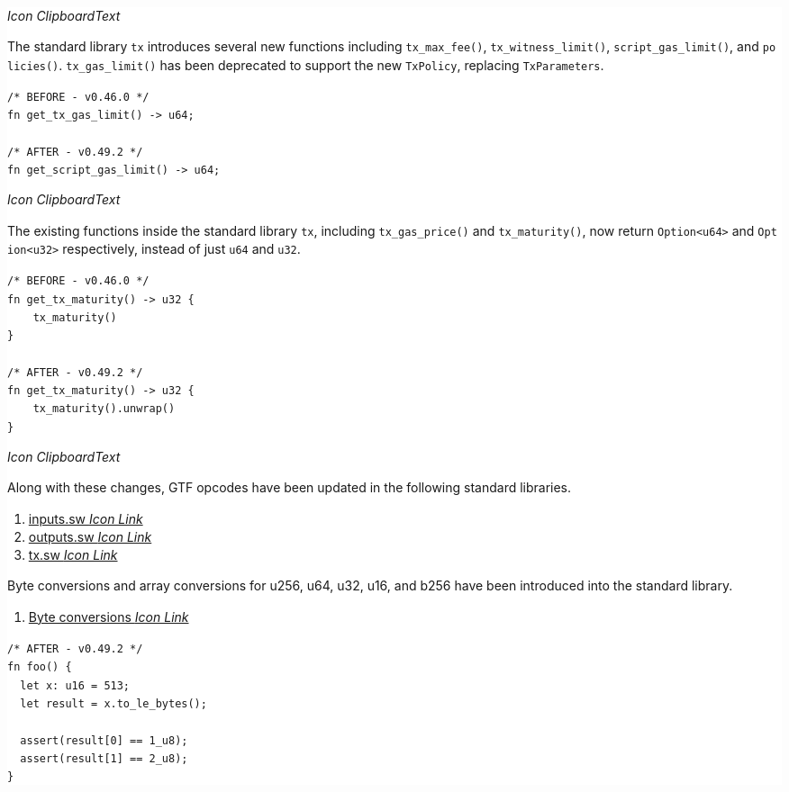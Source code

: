 _Icon ClipboardText_

The standard library `tx` introduces several new functions including `tx_max_fee()`, `tx_witness_limit()`, `script_gas_limit()`, and `policies()`. `tx_gas_limit()` has been deprecated to support the new `TxPolicy`, replacing `TxParameters`.

```fuel_Box fuel_Box-idXKMmm-css
/* BEFORE - v0.46.0 */
fn get_tx_gas_limit() -> u64;

/* AFTER - v0.49.2 */
fn get_script_gas_limit() -> u64;
```

_Icon ClipboardText_

The existing functions inside the standard library `tx`, including `tx_gas_price()` and `tx_maturity()`, now return `Option<u64>` and `Option<u32>` respectively, instead of just `u64` and `u32`.

```fuel_Box fuel_Box-idXKMmm-css
/* BEFORE - v0.46.0 */
fn get_tx_maturity() -> u32 {
    tx_maturity()
}

/* AFTER - v0.49.2 */
fn get_tx_maturity() -> u32 {
    tx_maturity().unwrap()
}
```

_Icon ClipboardText_

Along with these changes, GTF opcodes have been updated in the following standard libraries.

1. [inputs.sw _Icon Link_](https://github.com/FuelLabs/sway/pull/5281/files#diff-427b18b1692c5ee5541b43013d9859363da2c2fa6e940b25045d2514cac97428)
2. [outputs.sw _Icon Link_](https://github.com/FuelLabs/sway/pull/5281/files#diff-0625712126eb9f0c821b18e48379ad1213d6cbe0d38ba4fe721260232fb48eca)
3. [tx.sw _Icon Link_](https://github.com/FuelLabs/sway/pull/5281/files#diff-038f9ff7e5241cc345c0d460a0100ab88fbc72ac76db0e9af923bc8342b5c0c9)

Byte conversions and array conversions for u256, u64, u32, u16, and b256 have been introduced into the standard library.

1. [Byte conversions _Icon Link_](https://github.com/FuelLabs/sway/tree/v0.67.0/sway-lib-std/src/bytes_conversions)

```fuel_Box fuel_Box-idXKMmm-css
/* AFTER - v0.49.2 */
fn foo() {
  let x: u16 = 513;
  let result = x.to_le_bytes();

  assert(result[0] == 1_u8);
  assert(result[1] == 2_u8);
}
```
